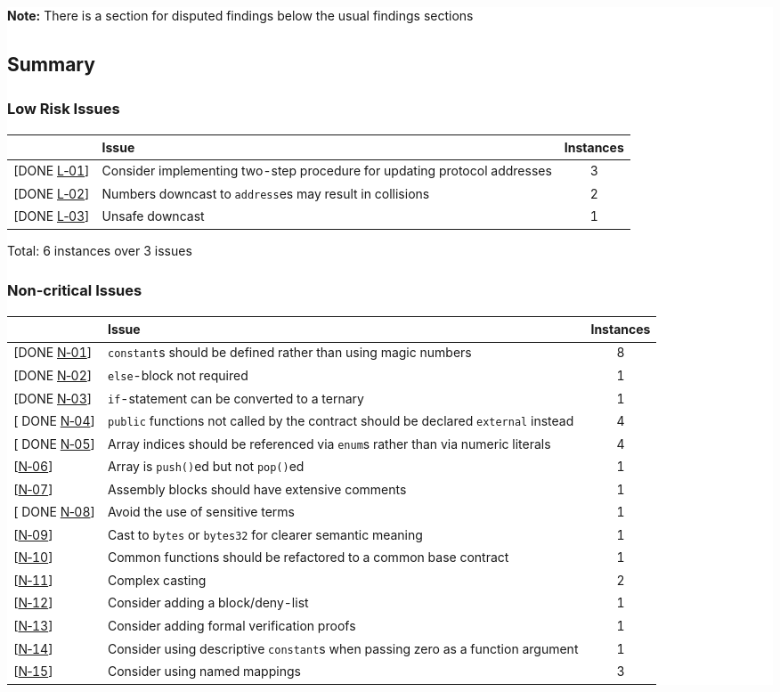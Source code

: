 **Note:** There is a section for disputed findings below the usual findings sections

## Summary

### Low Risk Issues

|                                                                                                      | Issue                                                                    | Instances |
| ---------------------------------------------------------------------------------------------------- | :----------------------------------------------------------------------- | :-------: |
| [DONE [ L&#x2011;01](#l01-consider-implementing-two-step-procedure-for-updating-protocol-addresses)] | Consider implementing two-step procedure for updating protocol addresses |     3     |
| [DONE [L&#x2011;02](#l02-numbers-downcast-to-addresses-may-result-in-collisions)]                    | Numbers downcast to `address`es may result in collisions                 |     2     |
| [DONE [L&#x2011;03](#l03-unsafe-downcast)]                                                           | Unsafe downcast                                                          |     1     |

Total: 6 instances over 3 issues

### Non-critical Issues

|                                                                                                                                     | Issue                                                                                                                    | Instances |
| ----------------------------------------------------------------------------------------------------------------------------------- | :----------------------------------------------------------------------------------------------------------------------- | :-------: |
| [DONE [N&#x2011;01](#n01-constants-should-be-defined-rather-than-using-magic-numbers)]                                              | `constant`s should be defined rather than using magic numbers                                                            |     8     |
| [DONE [N&#x2011;02](#n02-else-block-not-required)]                                                                                  | `else`-block not required                                                                                                |     1     |
| [DONE [N&#x2011;03](#n03-if-statement-can-be-converted-to-a-ternary)]                                                               | `if`-statement can be converted to a ternary                                                                             |     1     |
| [ DONE [N&#x2011;04](#n04-public-functions-not-called-by-the-contract-should-be-declared-external-instead)]                         | `public` functions not called by the contract should be declared `external` instead                                      |     4     |
| [ DONE [N&#x2011;05](#n05-array-indices-should-be-referenced-via-enums-rather-than-via-numeric-literals)]                           | Array indices should be referenced via `enum`s rather than via numeric literals                                          |     4     |
| [[N&#x2011;06](#n06-array-is-pushed-but-not-poped)]                                                                                 | Array is `push()`ed but not `pop()`ed                                                                                    |     1     |
| [[N&#x2011;07](#n07-assembly-blocks-should-have-extensive-comments)]                                                                | Assembly blocks should have extensive comments                                                                           |     1     |
| [ DONE [N&#x2011;08](#n08-avoid-the-use-of-sensitive-terms)]                                                                              | Avoid the use of sensitive terms                                                                                         |     1     |
| [[N&#x2011;09](#n09-cast-to-bytes-or-bytes32-for-clearer-semantic-meaning)]                                                         | Cast to `bytes` or `bytes32` for clearer semantic meaning                                                                |     1     |
| [[N&#x2011;10](#n10-common-functions-should-be-refactored-to-a-common-base-contract)]                                               | Common functions should be refactored to a common base contract                                                          |     1     |
| [[N&#x2011;11](#n11-complex-casting)]                                                                                               | Complex casting                                                                                                          |     2     |
| [[N&#x2011;12](#n12-consider-adding-a-blockdeny-list)]                                                                              | Consider adding a block/deny-list                                                                                        |     1     |
| [[N&#x2011;13](#n13-consider-adding-formal-verification-proofs)]                                                                    | Consider adding formal verification proofs                                                                               |     1     |
| [[N&#x2011;14](#n14-consider-using-descriptive-constants-when-passing-zero-as-a-function-argument)]                                 | Consider using descriptive `constant`s when passing zero as a function argument                                          |     1     |
| [[N&#x2011;15](#n15-consider-using-named-mappings)]                                                                                 | Consider using named mappings                                                                                            |     3     |